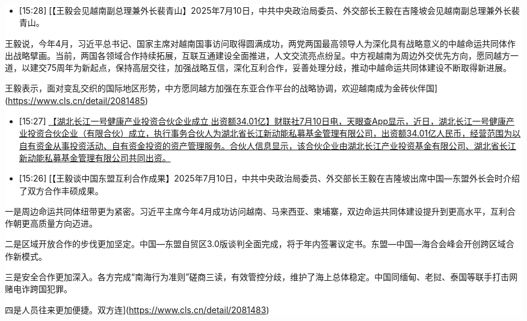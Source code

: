   - [15:28] [【王毅会见越南副总理兼外长裴青山】2025年7月10日，中共中央政治局委员、外交部长王毅在吉隆坡会见越南副总理兼外长裴青山。

王毅说，今年4月，习近平总书记、国家主席对越南国事访问取得圆满成功，两党两国最高领导人为深化具有战略意义的中越命运共同体作出战略擘画。当前，两国各领域合作持续拓展，互联互通建设全面推进，人文交流亮点纷呈。中方视越南为周边外交优先方向，愿同越方一道，以建交75周年为新起点，保持高层交往，加强战略互信，深化互利合作，妥善处理分歧，推动中越命运共同体建设不断取得新进展。

王毅表示，面对变乱交织的国际地区形势，中方愿同越方加强在东亚合作平台的战略协调，欢迎越南成为金砖伙伴国](https://www.cls.cn/detail/2081485)

  - [15:27] [【湖北长江一号健康产业投资合伙企业成立 出资额34.01亿】财联社7月10日电，天眼查App显示，近日，湖北长江一号健康产业投资合伙企业（有限合伙）成立，执行事务合伙人为湖北省长江新动能私募基金管理有限公司，出资额34.01亿人民币，经营范围为以自有资金从事投资活动、自有资金投资的资产管理服务。合伙人信息显示，该合伙企业由湖北长江产业投资基金有限公司、湖北省长江新动能私募基金管理有限公司共同出资。](https://www.cls.cn/detail/2081484)

  - [15:26] [【王毅谈中国东盟互利合作成果】2025年7月10日，中共中央政治局委员、外交部长王毅在吉隆坡出席中国—东盟外长会时介绍了双方合作丰硕成果。

一是周边命运共同体纽带更为紧密。习近平主席今年4月成功访问越南、马来西亚、柬埔寨，双边命运共同体建设提升到更高水平，互利合作朝更高质量方向迈进。

二是区域开放合作的步伐更加坚定。中国—东盟自贸区3.0版谈判全面完成，将于年内签署议定书。东盟—中国—海合会峰会开创跨区域合作新模式。

三是安全合作更加深入。各方完成“南海行为准则”磋商三读，有效管控分歧，维护了海上总体稳定。中国同缅甸、老挝、泰国等联手打击网赌电诈跨国犯罪。

四是人员往来更加便捷。双方连](https://www.cls.cn/detail/2081483)

